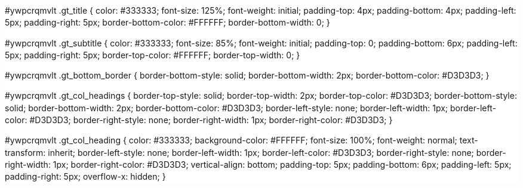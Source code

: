 #ywpcrqmvlt .gt_title {
  color: #333333;
  font-size: 125%;
  font-weight: initial;
  padding-top: 4px;
  padding-bottom: 4px;
  padding-left: 5px;
  padding-right: 5px;
  border-bottom-color: #FFFFFF;
  border-bottom-width: 0;
}

#ywpcrqmvlt .gt_subtitle {
  color: #333333;
  font-size: 85%;
  font-weight: initial;
  padding-top: 0;
  padding-bottom: 6px;
  padding-left: 5px;
  padding-right: 5px;
  border-top-color: #FFFFFF;
  border-top-width: 0;
}

#ywpcrqmvlt .gt_bottom_border {
  border-bottom-style: solid;
  border-bottom-width: 2px;
  border-bottom-color: #D3D3D3;
}

#ywpcrqmvlt .gt_col_headings {
  border-top-style: solid;
  border-top-width: 2px;
  border-top-color: #D3D3D3;
  border-bottom-style: solid;
  border-bottom-width: 2px;
  border-bottom-color: #D3D3D3;
  border-left-style: none;
  border-left-width: 1px;
  border-left-color: #D3D3D3;
  border-right-style: none;
  border-right-width: 1px;
  border-right-color: #D3D3D3;
}

#ywpcrqmvlt .gt_col_heading {
  color: #333333;
  background-color: #FFFFFF;
  font-size: 100%;
  font-weight: normal;
  text-transform: inherit;
  border-left-style: none;
  border-left-width: 1px;
  border-left-color: #D3D3D3;
  border-right-style: none;
  border-right-width: 1px;
  border-right-color: #D3D3D3;
  vertical-align: bottom;
  padding-top: 5px;
  padding-bottom: 6px;
  padding-left: 5px;
  padding-right: 5px;
  overflow-x: hidden;
}
